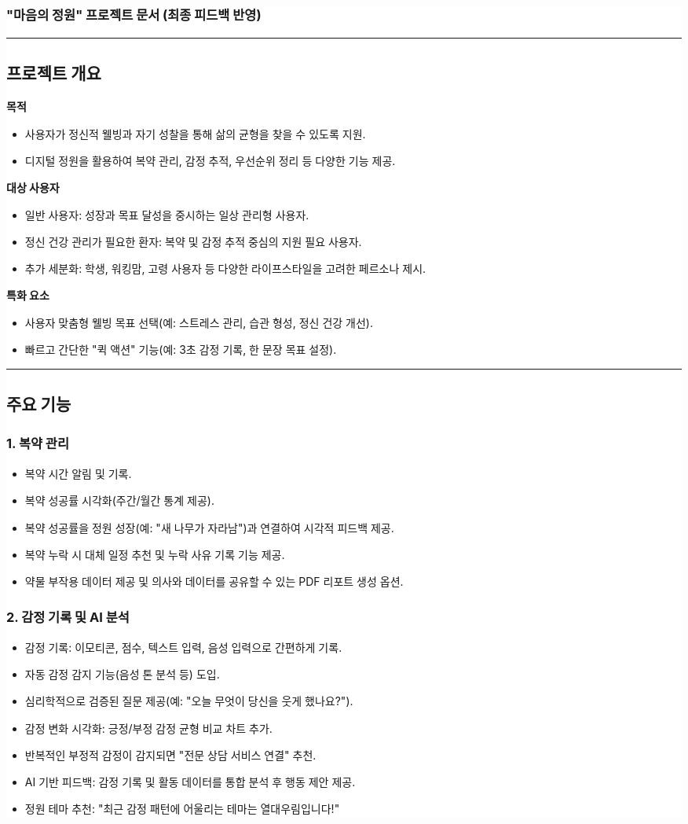 ### **"마음의 정원" 프로젝트 문서 (최종 피드백 반영)**

---

## **프로젝트 개요**

**목적**

- 사용자가 정신적 웰빙과 자기 성찰을 통해 삶의 균형을 찾을 수 있도록 지원.
    
- 디지털 정원을 활용하여 복약 관리, 감정 추적, 우선순위 정리 등 다양한 기능 제공.
    

**대상 사용자**

- 일반 사용자: 성장과 목표 달성을 중시하는 일상 관리형 사용자.
    
- 정신 건강 관리가 필요한 환자: 복약 및 감정 추적 중심의 지원 필요 사용자.
    
- 추가 세분화: 학생, 워킹맘, 고령 사용자 등 다양한 라이프스타일을 고려한 페르소나 제시.
    

**특화 요소**

- 사용자 맞춤형 웰빙 목표 선택(예: 스트레스 관리, 습관 형성, 정신 건강 개선).
    
- 빠르고 간단한 "퀵 액션" 기능(예: 3초 감정 기록, 한 문장 목표 설정).
    

---

## **주요 기능**

### **1. 복약 관리**

- 복약 시간 알림 및 기록.
    
- 복약 성공률 시각화(주간/월간 통계 제공).
    
- 복약 성공률을 정원 성장(예: "새 나무가 자라남")과 연결하여 시각적 피드백 제공.
    
- 복약 누락 시 대체 일정 추천 및 누락 사유 기록 기능 제공.
    
- 약물 부작용 데이터 제공 및 의사와 데이터를 공유할 수 있는 PDF 리포트 생성 옵션.
    

### **2. 감정 기록 및 AI 분석**

- 감정 기록: 이모티콘, 점수, 텍스트 입력, 음성 입력으로 간편하게 기록.
    
- 자동 감정 감지 기능(음성 톤 분석 등) 도입.
    
- 심리학적으로 검증된 질문 제공(예: "오늘 무엇이 당신을 웃게 했나요?").
    
- 감정 변화 시각화: 긍정/부정 감정 균형 비교 차트 추가.
    
- 반복적인 부정적 감정이 감지되면 "전문 상담 서비스 연결" 추천.
    
- AI 기반 피드백: 감정 기록 및 활동 데이터를 통합 분석 후 행동 제안 제공.
    
- 정원 테마 추천: "최근 감정 패턴에 어울리는 테마는 열대우림입니다!"
    